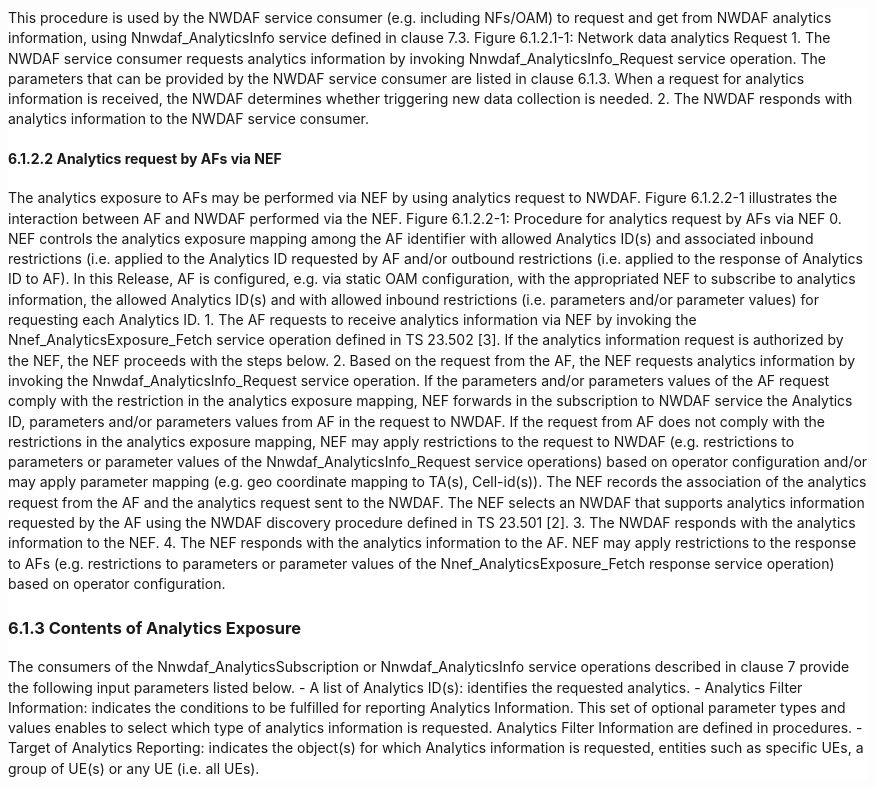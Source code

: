 This procedure is used by the NWDAF service consumer (e.g. including NFs/OAM)
to request and get from NWDAF analytics information, using
Nnwdaf_AnalyticsInfo service defined in clause 7.3.
Figure 6.1.2.1-1: Network data analytics Request
1\. The NWDAF service consumer requests analytics information by invoking
Nnwdaf_AnalyticsInfo_Request service operation. The parameters that can be
provided by the NWDAF service consumer are listed in clause 6.1.3.
When a request for analytics information is received, the NWDAF determines
whether triggering new data collection is needed.
2\. The NWDAF responds with analytics information to the NWDAF service
consumer.
#### 6.1.2.2 Analytics request by AFs via NEF
The analytics exposure to AFs may be performed via NEF by using analytics
request to NWDAF.
Figure 6.1.2.2-1 illustrates the interaction between AF and NWDAF performed
via the NEF.
Figure 6.1.2.2-1: Procedure for analytics request by AFs via NEF
0\. NEF controls the analytics exposure mapping among the AF identifier with
allowed Analytics ID(s) and associated inbound restrictions (i.e. applied to
the Analytics ID requested by AF and/or outbound restrictions (i.e. applied to
the response of Analytics ID to AF).
In this Release, AF is configured, e.g. via static OAM configuration, with the
appropriated NEF to subscribe to analytics information, the allowed Analytics
ID(s) and with allowed inbound restrictions (i.e. parameters and/or parameter
values) for requesting each Analytics ID.
1\. The AF requests to receive analytics information via NEF by invoking the
Nnef_AnalyticsExposure_Fetch service operation defined in TS 23.502 [3]. If
the analytics information request is authorized by the NEF, the NEF proceeds
with the steps below.
2\. Based on the request from the AF, the NEF requests analytics information
by invoking the Nnwdaf_AnalyticsInfo_Request service operation.
If the parameters and/or parameters values of the AF request comply with the
restriction in the analytics exposure mapping, NEF forwards in the
subscription to NWDAF service the Analytics ID, parameters and/or parameters
values from AF in the request to NWDAF.
If the request from AF does not comply with the restrictions in the analytics
exposure mapping, NEF may apply restrictions to the request to NWDAF (e.g.
restrictions to parameters or parameter values of the
Nnwdaf_AnalyticsInfo_Request service operations) based on operator
configuration and/or may apply parameter mapping (e.g. geo coordinate mapping
to TA(s), Cell-id(s)).
The NEF records the association of the analytics request from the AF and the
analytics request sent to the NWDAF.
The NEF selects an NWDAF that supports analytics information requested by the
AF using the NWDAF discovery procedure defined in TS 23.501 [2].
3\. The NWDAF responds with the analytics information to the NEF.
4\. The NEF responds with the analytics information to the AF. NEF may apply
restrictions to the response to AFs (e.g. restrictions to parameters or
parameter values of the Nnef_AnalyticsExposure_Fetch response service
operation) based on operator configuration.
### 6.1.3 Contents of Analytics Exposure
The consumers of the Nnwdaf_AnalyticsSubscription or Nnwdaf_AnalyticsInfo
service operations described in clause 7 provide the following input
parameters listed below.
\- A list of Analytics ID(s): identifies the requested analytics.
\- Analytics Filter Information: indicates the conditions to be fulfilled for
reporting Analytics Information. This set of optional parameter types and
values enables to select which type of analytics information is requested.
Analytics Filter Information are defined in procedures.
\- Target of Analytics Reporting: indicates the object(s) for which Analytics
information is requested, entities such as specific UEs, a group of UE(s) or
any UE (i.e. all UEs).